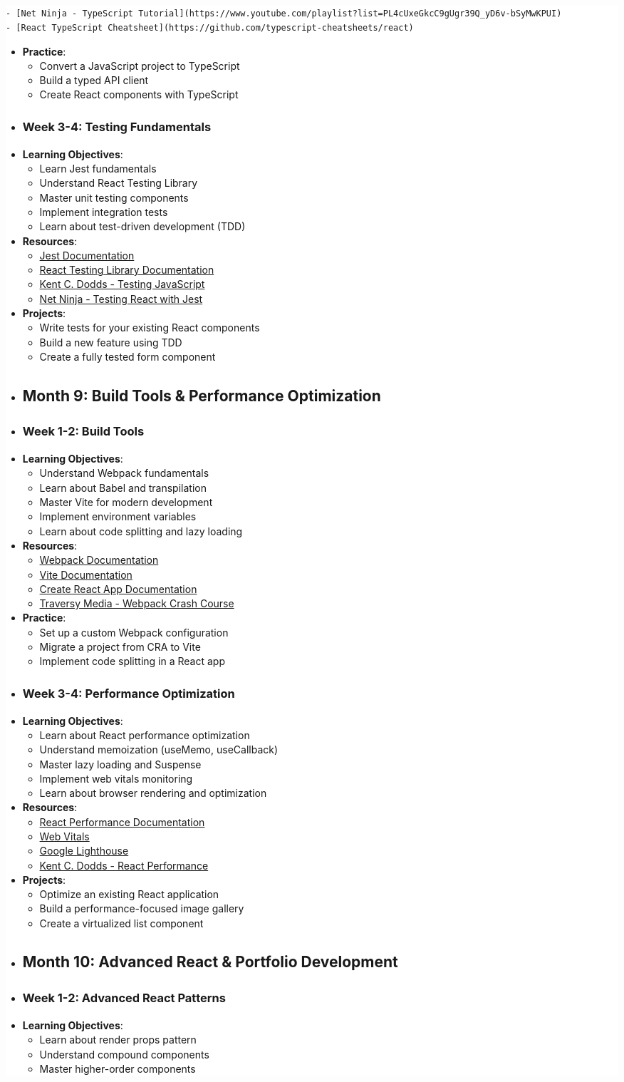 	- [Net Ninja - TypeScript Tutorial](https://www.youtube.com/playlist?list=PL4cUxeGkcC9gUgr39Q_yD6v-bSyMwKPUI)
	- [React TypeScript Cheatsheet](https://github.com/typescript-cheatsheets/react)
- **Practice**:
	- Convert a JavaScript project to TypeScript
	- Build a typed API client
	- Create React components with TypeScript
- ### Week 3-4: Testing Fundamentals
- **Learning Objectives**:
	- Learn Jest fundamentals
	- Understand React Testing Library
	- Master unit testing components
	- Implement integration tests
	- Learn about test-driven development (TDD)
- **Resources**:
	- [Jest Documentation](https://jestjs.io/docs/getting-started)
	- [React Testing Library Documentation](https://testing-library.com/docs/react-testing-library/intro/)
	- [Kent C. Dodds - Testing JavaScript](https://testingjavascript.com/)
	- [Net Ninja - Testing React with Jest](https://www.youtube.com/playlist?list=PL4cUxeGkcC9gm4_-5UsNmLqMosM-dzuvQ)
- **Projects**:
	- Write tests for your existing React components
	- Build a new feature using TDD
	- Create a fully tested form component
- ## Month 9: Build Tools & Performance Optimization
- ### Week 1-2: Build Tools
- **Learning Objectives**:
	- Understand Webpack fundamentals
	- Learn about Babel and transpilation
	- Master Vite for modern development
	- Implement environment variables
	- Learn about code splitting and lazy loading
- **Resources**:
	- [Webpack Documentation](https://webpack.js.org/concepts/)
	- [Vite Documentation](https://vitejs.dev/guide/)
	- [Create React App Documentation](https://create-react-app.dev/docs/getting-started)
	- [Traversy Media - Webpack Crash Course](https://www.youtube.com/watch?v=IZGNcSuwBZs)
- **Practice**:
	- Set up a custom Webpack configuration
	- Migrate a project from CRA to Vite
	- Implement code splitting in a React app
- ### Week 3-4: Performance Optimization
- **Learning Objectives**:
	- Learn about React performance optimization
	- Understand memoization (useMemo, useCallback)
	- Master lazy loading and Suspense
	- Implement web vitals monitoring
	- Learn about browser rendering and optimization
- **Resources**:
	- [React Performance Documentation](https://reactjs.org/docs/optimizing-performance.html)
	- [Web Vitals](https://web.dev/vitals/)
	- [Google Lighthouse](https://developers.google.com/web/tools/lighthouse)
	- [Kent C. Dodds - React Performance](https://kentcdodds.com/blog/usememo-and-usecallback)
- **Projects**:
	- Optimize an existing React application
	- Build a performance-focused image gallery
	- Create a virtualized list component
- ## Month 10: Advanced React & Portfolio Development
- ### Week 1-2: Advanced React Patterns
- **Learning Objectives**:
	- Learn about render props pattern
	- Understand compound components
	- Master higher-order components